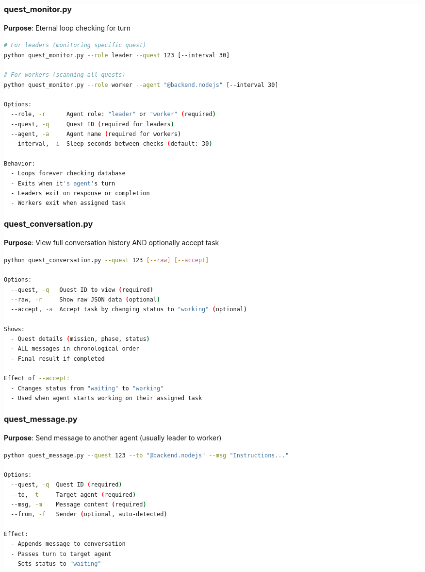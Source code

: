 ### quest_monitor.py

**Purpose**: Eternal loop checking for turn

```bash
# For leaders (monitoring specific quest)
python quest_monitor.py --role leader --quest 123 [--interval 30]

# For workers (scanning all quests)
python quest_monitor.py --role worker --agent "@backend.nodejs" [--interval 30]

Options:
  --role, -r      Agent role: "leader" or "worker" (required)
  --quest, -q     Quest ID (required for leaders)
  --agent, -a     Agent name (required for workers)
  --interval, -i  Sleep seconds between checks (default: 30)

Behavior:
  - Loops forever checking database
  - Exits when it's agent's turn
  - Leaders exit on response or completion
  - Workers exit when assigned task
```

### quest_conversation.py

**Purpose**: View full conversation history AND optionally accept task

```bash
python quest_conversation.py --quest 123 [--raw] [--accept]

Options:
  --quest, -q   Quest ID to view (required)
  --raw, -r     Show raw JSON data (optional)
  --accept, -a  Accept task by changing status to "working" (optional)

Shows:
  - Quest details (mission, phase, status)
  - ALL messages in chronological order
  - Final result if completed

Effect of --accept:
  - Changes status from "waiting" to "working"
  - Used when agent starts working on their assigned task
```

### quest_message.py

**Purpose**: Send message to another agent (usually leader to worker)

```bash
python quest_message.py --quest 123 --to "@backend.nodejs" --msg "Instructions..."

Options:
  --quest, -q  Quest ID (required)
  --to, -t     Target agent (required)
  --msg, -m    Message content (required)
  --from, -f   Sender (optional, auto-detected)

Effect:
  - Appends message to conversation
  - Passes turn to target agent
  - Sets status to "waiting"
```
